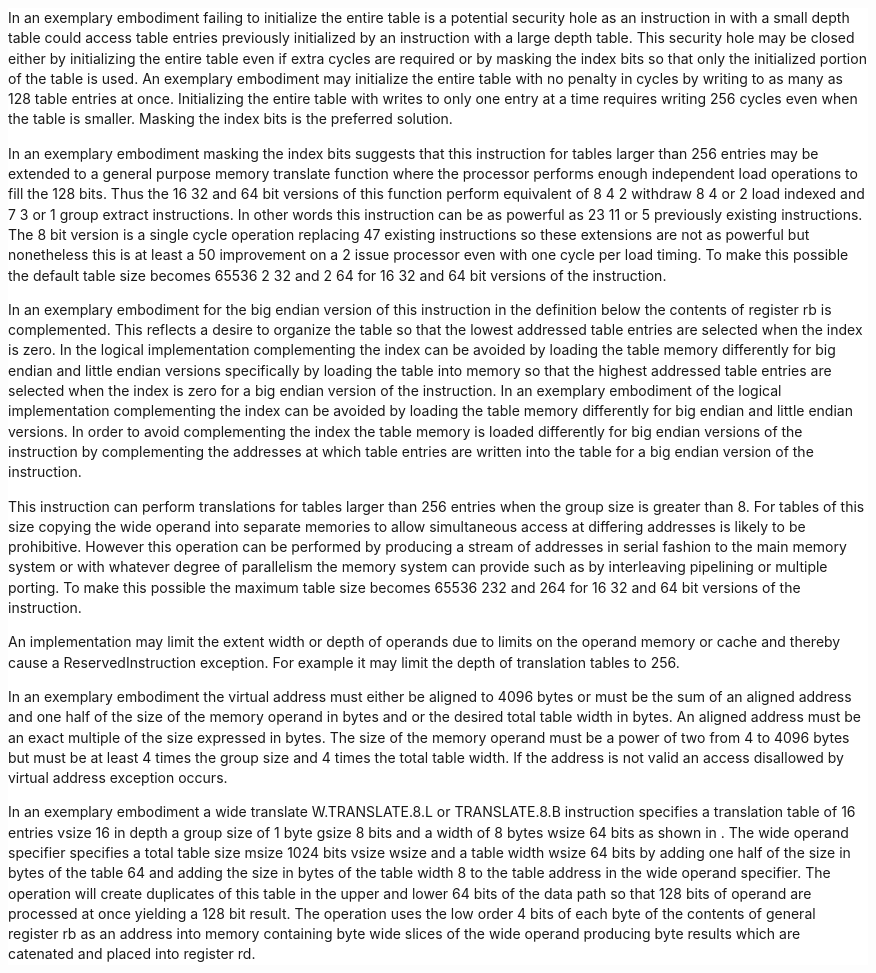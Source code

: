 In an exemplary embodiment failing to initialize the entire table is a potential security hole as an instruction in with a small depth table could access table entries previously initialized by an instruction with a large depth table. This security hole may be closed either by initializing the entire table even if extra cycles are required or by masking the index bits so that only the initialized portion of the table is used. An exemplary embodiment may initialize the entire table with no penalty in cycles by writing to as many as 128 table entries at once. Initializing the entire table with writes to only one entry at a time requires writing 256 cycles even when the table is smaller. Masking the index bits is the preferred solution.

In an exemplary embodiment masking the index bits suggests that this instruction for tables larger than 256 entries may be extended to a general purpose memory translate function where the processor performs enough independent load operations to fill the 128 bits. Thus the 16 32 and 64 bit versions of this function perform equivalent of 8 4 2 withdraw 8 4 or 2 load indexed and 7 3 or 1 group extract instructions. In other words this instruction can be as powerful as 23 11 or 5 previously existing instructions. The 8 bit version is a single cycle operation replacing 47 existing instructions so these extensions are not as powerful but nonetheless this is at least a 50 improvement on a 2 issue processor even with one cycle per load timing. To make this possible the default table size becomes 65536 2 32 and 2 64 for 16 32 and 64 bit versions of the instruction.

In an exemplary embodiment for the big endian version of this instruction in the definition below the contents of register rb is complemented. This reflects a desire to organize the table so that the lowest addressed table entries are selected when the index is zero. In the logical implementation complementing the index can be avoided by loading the table memory differently for big endian and little endian versions specifically by loading the table into memory so that the highest addressed table entries are selected when the index is zero for a big endian version of the instruction. In an exemplary embodiment of the logical implementation complementing the index can be avoided by loading the table memory differently for big endian and little endian versions. In order to avoid complementing the index the table memory is loaded differently for big endian versions of the instruction by complementing the addresses at which table entries are written into the table for a big endian version of the instruction.

This instruction can perform translations for tables larger than 256 entries when the group size is greater than 8. For tables of this size copying the wide operand into separate memories to allow simultaneous access at differing addresses is likely to be prohibitive. However this operation can be performed by producing a stream of addresses in serial fashion to the main memory system or with whatever degree of parallelism the memory system can provide such as by interleaving pipelining or multiple porting. To make this possible the maximum table size becomes 65536 232 and 264 for 16 32 and 64 bit versions of the instruction.

An implementation may limit the extent width or depth of operands due to limits on the operand memory or cache and thereby cause a ReservedInstruction exception. For example it may limit the depth of translation tables to 256.

In an exemplary embodiment the virtual address must either be aligned to 4096 bytes or must be the sum of an aligned address and one half of the size of the memory operand in bytes and or the desired total table width in bytes. An aligned address must be an exact multiple of the size expressed in bytes. The size of the memory operand must be a power of two from 4 to 4096 bytes but must be at least 4 times the group size and 4 times the total table width. If the address is not valid an access disallowed by virtual address exception occurs.

In an exemplary embodiment a wide translate W.TRANSLATE.8.L or TRANSLATE.8.B instruction specifies a translation table of 16 entries vsize 16 in depth a group size of 1 byte gsize 8 bits and a width of 8 bytes wsize 64 bits as shown in . The wide operand specifier specifies a total table size msize 1024 bits vsize wsize and a table width wsize 64 bits by adding one half of the size in bytes of the table 64 and adding the size in bytes of the table width 8 to the table address in the wide operand specifier. The operation will create duplicates of this table in the upper and lower 64 bits of the data path so that 128 bits of operand are processed at once yielding a 128 bit result. The operation uses the low order 4 bits of each byte of the contents of general register rb as an address into memory containing byte wide slices of the wide operand producing byte results which are catenated and placed into register rd.
